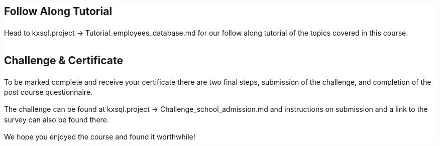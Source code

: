 ## Follow Along Tutorial

Head to kxsql.project -> Tutorial_employees_database.md for our follow along tutorial of the topics covered in this course.

## Challenge & Certificate 

To be marked complete and receive your certificate there are two final steps, submission of the challenge, and completion of the post course questionnaire.

The challenge can be found at kxsql.project -> Challenge_school_admission.md and instructions on submission and a link to the survey can also be found there.

We hope you enjoyed the course and found it worthwhile!

